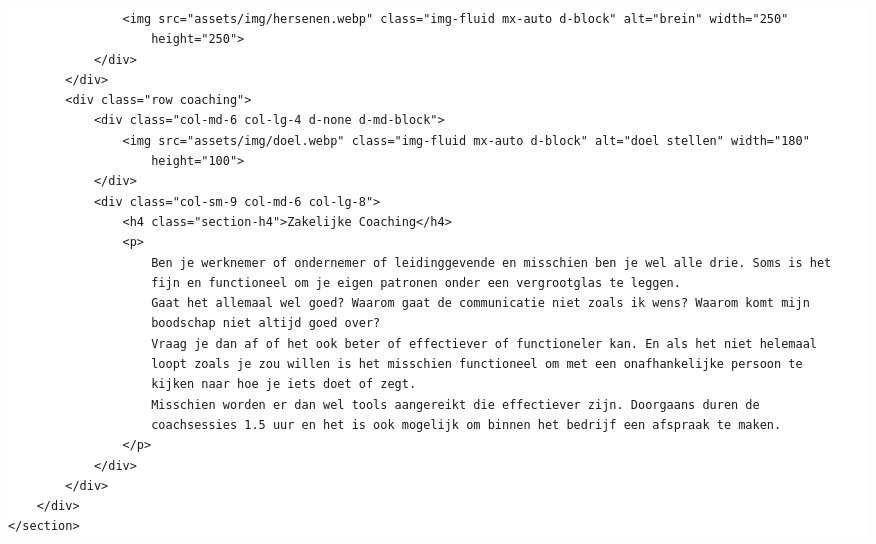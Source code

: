                     <img src="assets/img/hersenen.webp" class="img-fluid mx-auto d-block" alt="brein" width="250"
                        height="250">
                </div>
            </div>
            <div class="row coaching">
                <div class="col-md-6 col-lg-4 d-none d-md-block">
                    <img src="assets/img/doel.webp" class="img-fluid mx-auto d-block" alt="doel stellen" width="180"
                        height="100">
                </div>
                <div class="col-sm-9 col-md-6 col-lg-8">
                    <h4 class="section-h4">Zakelijke Coaching</h4>
                    <p>
                        Ben je werknemer of ondernemer of leidinggevende en misschien ben je wel alle drie. Soms is het
                        fijn en functioneel om je eigen patronen onder een vergrootglas te leggen.
                        Gaat het allemaal wel goed? Waarom gaat de communicatie niet zoals ik wens? Waarom komt mijn
                        boodschap niet altijd goed over?
                        Vraag je dan af of het ook beter of effectiever of functioneler kan. En als het niet helemaal
                        loopt zoals je zou willen is het misschien functioneel om met een onafhankelijke persoon te
                        kijken naar hoe je iets doet of zegt.
                        Misschien worden er dan wel tools aangereikt die effectiever zijn. Doorgaans duren de
                        coachsessies 1.5 uur en het is ook mogelijk om binnen het bedrijf een afspraak te maken.
                    </p>
                </div>
            </div>
        </div>
    </section>
